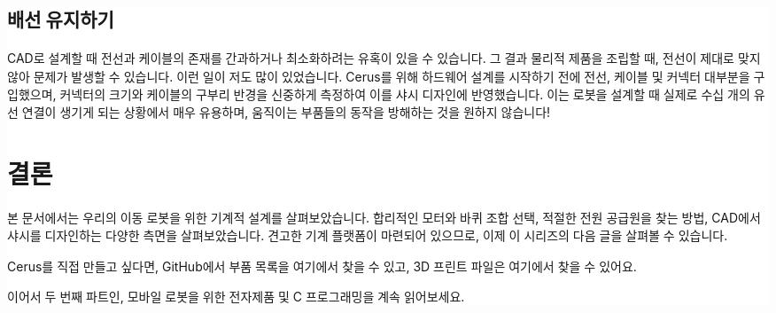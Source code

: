 <div class="content-ad"></div>

## 배선 유지하기

CAD로 설계할 때 전선과 케이블의 존재를 간과하거나 최소화하려는 유혹이 있을 수 있습니다. 그 결과 물리적 제품을 조립할 때, 전선이 제대로 맞지 않아 문제가 발생할 수 있습니다. 이런 일이 저도 많이 있었습니다. Cerus를 위해 하드웨어 설계를 시작하기 전에 전선, 케이블 및 커넥터 대부분을 구입했으며, 커넥터의 크기와 케이블의 구부리 반경을 신중하게 측정하여 이를 샤시 디자인에 반영했습니다. 이는 로봇을 설계할 때 실제로 수십 개의 유선 연결이 생기게 되는 상황에서 매우 유용하며, 움직이는 부품들의 동작을 방해하는 것을 원하지 않습니다!

# 결론

본 문서에서는 우리의 이동 로봇을 위한 기계적 설계를 살펴보았습니다. 합리적인 모터와 바퀴 조합 선택, 적절한 전원 공급원을 찾는 방법, CAD에서 샤시를 디자인하는 다양한 측면을 살펴보았습니다. 견고한 기계 플랫폼이 마련되어 있으므로, 이제 이 시리즈의 다음 글을 살펴볼 수 있습니다.

<div class="content-ad"></div>

Cerus를 직접 만들고 싶다면, GitHub에서 부품 목록을 여기에서 찾을 수 있고, 3D 프린트 파일은 여기에서 찾을 수 있어요.

이어서 두 번째 파트인, 모바일 로봇을 위한 전자제품 및 C 프로그래밍을 계속 읽어보세요.
